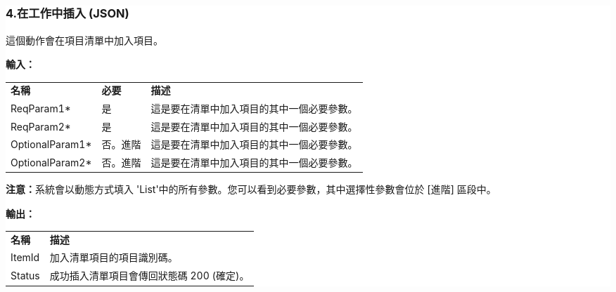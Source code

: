
### 4.在工作中插入 (JSON)

這個動作會在項目清單中加入項目。

**輸入：**

<table>
  <tr>
    <td><b>名稱</b></td>
    <td><b>必要</b></td>
    <td><b>描述</b></td>
  </tr>
  <tr>
    <td>ReqParam1*</td>
    <td>是</td>
    <td>這是要在清單中加入項目的其中一個必要參數。</td>
  </tr>
  <tr>
    <td>ReqParam2*</td>
    <td>是</td>
    <td>這是要在清單中加入項目的其中一個必要參數。</td>
  </tr>
  <tr>
    <td>OptionalParam1*</td>
    <td>否。進階</td>
    <td>這是要在清單中加入項目的其中一個必要參數。</td>
  </tr>
  <tr>
    <td>OptionalParam2*</td>
    <td>否。進階</td>
    <td>這是要在清單中加入項目的其中一個必要參數。</td>
  </tr>
</table>


<b>注意：</b>系統會以動態方式填入 'List'中的所有參數。您可以看到必要參數，其中選擇性參數會位於 [進階] 區段中。

 
**輸出：**

<table>
  <tr>
    <td><b>名稱</b></td>
    <td><b>描述</b></td>
  </tr>
  <tr>
    <td>ItemId</td>
    <td>加入清單項目的項目識別碼。</td>
  </tr>
  <tr>
    <td>Status</td>
    <td>成功插入清單項目會傳回狀態碼 200 (確定)。</td>
  </tr>
</table>


[1]: ./media/app-service-logic-connector-sharepoint/image_0.png
[2]: ./media/app-service-logic-connector-sharepoint/image_1.png
[3]: ./media/app-service-logic-connector-sharepoint/image_2.png
[4]: ./media/app-service-logic-connector-sharepoint/image_3.png
[5]: ./media/app-service-logic-connector-sharepoint/image_4.jpg
[6]: ./media/app-service-logic-connector-sharepoint/image_5.png
[7]: ./media/app-service-logic-connector-sharepoint/image_6.png